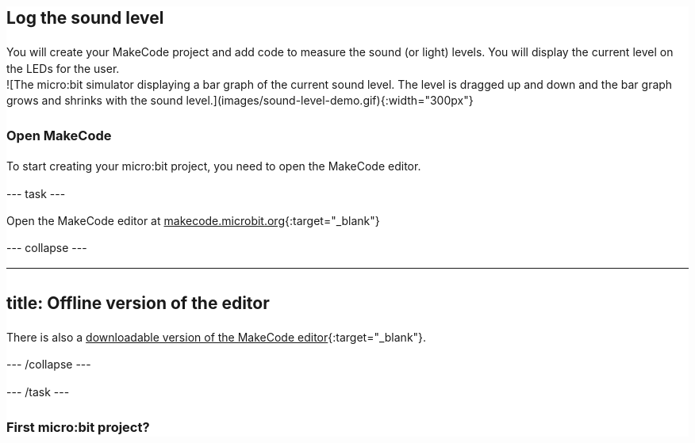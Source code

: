 ## Log the sound level

<div style="display: flex; flex-wrap: wrap">
<div style="flex-basis: 200px; flex-grow: 1; margin-right: 15px;">
You will create your MakeCode project and add code to measure the sound (or light) levels. You will display the current level on the LEDs for the user. 
</div>
<div>
![The micro:bit simulator displaying a bar graph of the current sound level. The level is dragged up and down and the bar graph grows and shrinks with the sound level.](images/sound-level-demo.gif){:width="300px"}
</div>
</div>

### Open MakeCode

To start creating your micro:bit project, you need to open the MakeCode editor.

--- task ---

Open the MakeCode editor at [makecode.microbit.org](https://makecode.microbit.org){:target="_blank"}

--- collapse ---

---
title: Offline version of the editor
---

There is also a [downloadable version of the MakeCode editor](https://makecode.microbit.org/offline-app){:target="_blank"}.

--- /collapse ---

--- /task ---

### First micro:bit project?
